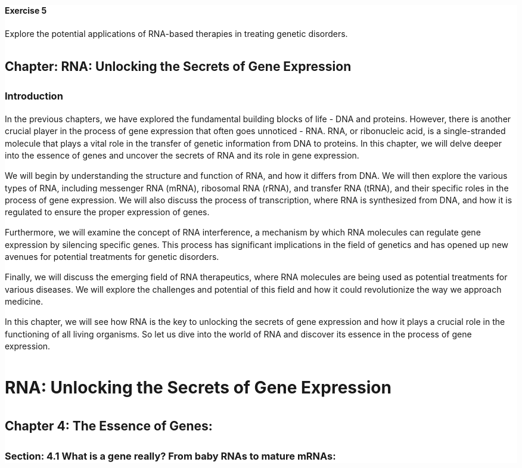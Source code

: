
#### Exercise 5

Explore the potential applications of RNA-based therapies in treating genetic disorders.





## Chapter: RNA: Unlocking the Secrets of Gene Expression



### Introduction



In the previous chapters, we have explored the fundamental building blocks of life - DNA and proteins. However, there is another crucial player in the process of gene expression that often goes unnoticed - RNA. RNA, or ribonucleic acid, is a single-stranded molecule that plays a vital role in the transfer of genetic information from DNA to proteins. In this chapter, we will delve deeper into the essence of genes and uncover the secrets of RNA and its role in gene expression.



We will begin by understanding the structure and function of RNA, and how it differs from DNA. We will then explore the various types of RNA, including messenger RNA (mRNA), ribosomal RNA (rRNA), and transfer RNA (tRNA), and their specific roles in the process of gene expression. We will also discuss the process of transcription, where RNA is synthesized from DNA, and how it is regulated to ensure the proper expression of genes.



Furthermore, we will examine the concept of RNA interference, a mechanism by which RNA molecules can regulate gene expression by silencing specific genes. This process has significant implications in the field of genetics and has opened up new avenues for potential treatments for genetic disorders.



Finally, we will discuss the emerging field of RNA therapeutics, where RNA molecules are being used as potential treatments for various diseases. We will explore the challenges and potential of this field and how it could revolutionize the way we approach medicine.



In this chapter, we will see how RNA is the key to unlocking the secrets of gene expression and how it plays a crucial role in the functioning of all living organisms. So let us dive into the world of RNA and discover its essence in the process of gene expression.





# RNA: Unlocking the Secrets of Gene Expression



## Chapter 4: The Essence of Genes:



### Section: 4.1 What is a gene really? From baby RNAs to mature mRNAs:
